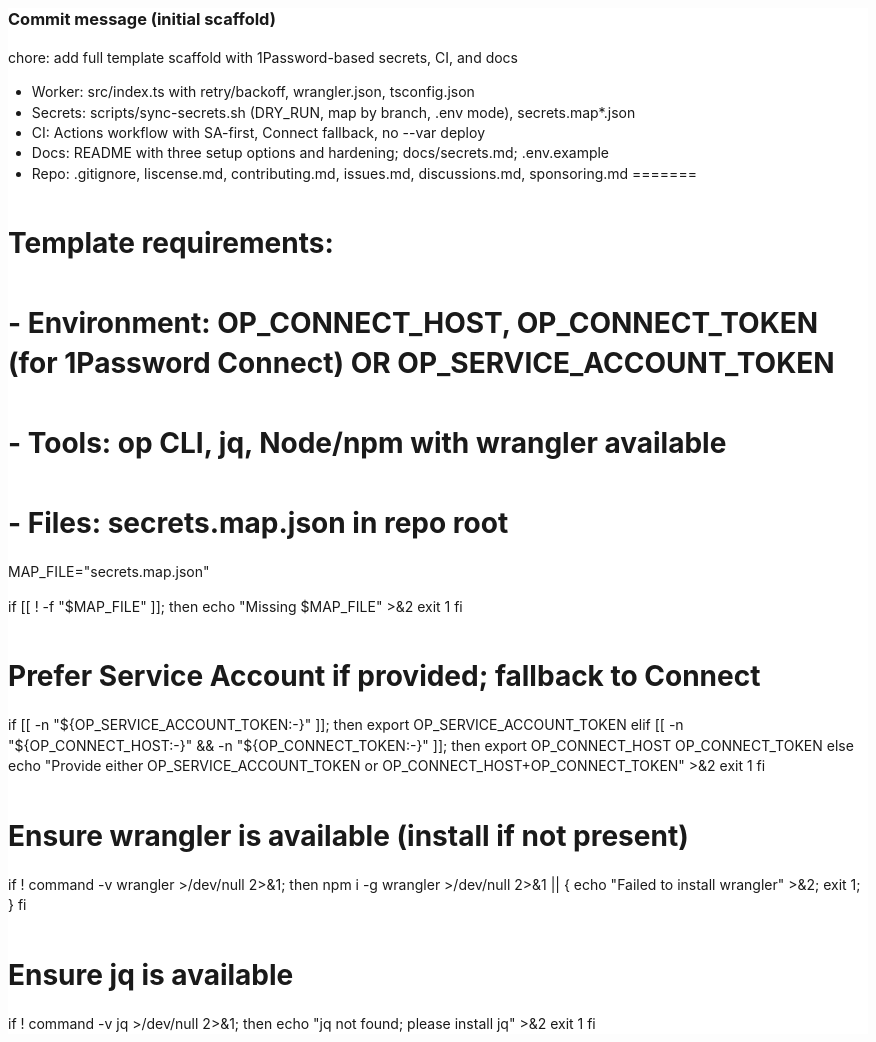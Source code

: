 ### Commit message (initial scaffold)
chore: add full template scaffold with 1Password-based secrets, CI, and docs

- Worker: src/index.ts with retry/backoff, wrangler.json, tsconfig.json
- Secrets: scripts/sync-secrets.sh (DRY_RUN, map by branch, .env mode), secrets.map*.json
- CI: Actions workflow with SA-first, Connect fallback, no --var deploy
- Docs: README with three setup options and hardening; docs/secrets.md; .env.example
- Repo: .gitignore, liscense.md, contributing.md, issues.md, discussions.md, sponsoring.md
=======
# Template requirements:
# - Environment: OP_CONNECT_HOST, OP_CONNECT_TOKEN (for 1Password Connect) OR OP_SERVICE_ACCOUNT_TOKEN
# - Tools: op CLI, jq, Node/npm with wrangler available
# - Files: secrets.map.json in repo root

MAP_FILE="secrets.map.json"

if [[ ! -f "$MAP_FILE" ]]; then
  echo "Missing $MAP_FILE" >&2
  exit 1
fi

# Prefer Service Account if provided; fallback to Connect
if [[ -n "${OP_SERVICE_ACCOUNT_TOKEN:-}" ]]; then
  export OP_SERVICE_ACCOUNT_TOKEN
elif [[ -n "${OP_CONNECT_HOST:-}" && -n "${OP_CONNECT_TOKEN:-}" ]]; then
  export OP_CONNECT_HOST OP_CONNECT_TOKEN
else
  echo "Provide either OP_SERVICE_ACCOUNT_TOKEN or OP_CONNECT_HOST+OP_CONNECT_TOKEN" >&2
  exit 1
fi

# Ensure wrangler is available (install if not present)
if ! command -v wrangler >/dev/null 2>&1; then
  npm i -g wrangler >/dev/null 2>&1 || {
    echo "Failed to install wrangler" >&2; exit 1; }
fi

# Ensure jq is available
if ! command -v jq >/dev/null 2>&1; then
  echo "jq not found; please install jq" >&2
  exit 1
fi
